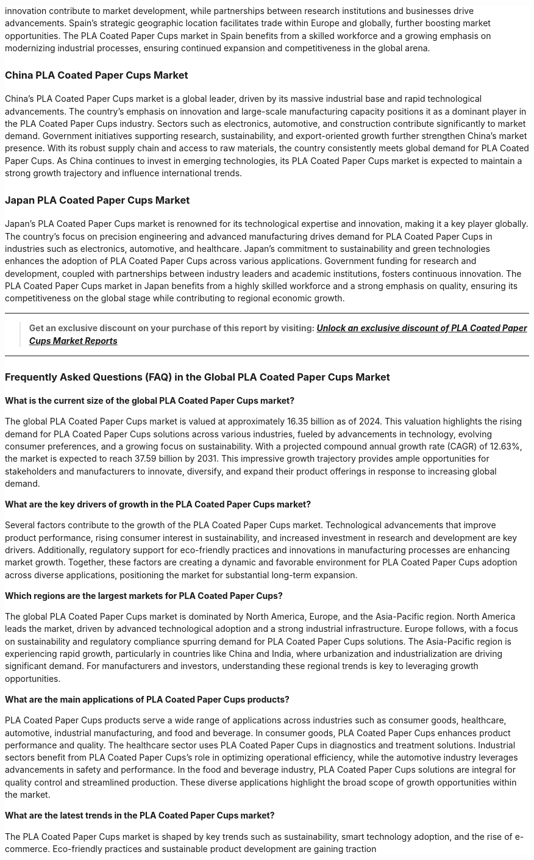 innovation contribute to market development, while partnerships between research institutions and businesses drive advancements. Spain&rsquo;s strategic geographic location facilitates trade within Europe and globally, further boosting market opportunities. The PLA Coated Paper Cups market in Spain benefits from a skilled workforce and a growing emphasis on modernizing industrial processes, ensuring continued expansion and competitiveness in the global arena.</p><h3>China PLA Coated Paper Cups Market</h3><p>China&rsquo;s PLA Coated Paper Cups market is a global leader, driven by its massive industrial base and rapid technological advancements. The country&rsquo;s emphasis on innovation and large-scale manufacturing capacity positions it as a dominant player in the PLA Coated Paper Cups industry. Sectors such as electronics, automotive, and construction contribute significantly to market demand. Government initiatives supporting research, sustainability, and export-oriented growth further strengthen China&rsquo;s market presence. With its robust supply chain and access to raw materials, the country consistently meets global demand for PLA Coated Paper Cups. As China continues to invest in emerging technologies, its PLA Coated Paper Cups market is expected to maintain a strong growth trajectory and influence international trends.</p><h3>Japan PLA Coated Paper Cups Market</h3><p>Japan&rsquo;s PLA Coated Paper Cups market is renowned for its technological expertise and innovation, making it a key player globally. The country&rsquo;s focus on precision engineering and advanced manufacturing drives demand for PLA Coated Paper Cups in industries such as electronics, automotive, and healthcare. Japan&rsquo;s commitment to sustainability and green technologies enhances the adoption of PLA Coated Paper Cups across various applications. Government funding for research and development, coupled with partnerships between industry leaders and academic institutions, fosters continuous innovation. The PLA Coated Paper Cups market in Japan benefits from a highly skilled workforce and a strong emphasis on quality, ensuring its competitiveness on the global stage while contributing to regional economic growth.</p><hr /><blockquote><p><strong>Get an exclusive discount on your purchase of this report by visiting: <em><a href="://marketresearchpulse.com/ask-for-discount/18442?utm_source=Github&amp;utm_medium=0114">Unlock an exclusive discount of PLA Coated Paper Cups Market Reports</a></em>&nbsp;</strong></p></blockquote><hr /><h3>Frequently Asked Questions (FAQ) in the Global PLA Coated Paper Cups Market</h3><p><strong>What is the current size of the global PLA Coated Paper Cups market?</strong></p><p>The global PLA Coated Paper Cups market is valued at approximately 16.35 billion as of 2024. This valuation highlights the rising demand for PLA Coated Paper Cups solutions across various industries, fueled by advancements in technology, evolving consumer preferences, and a growing focus on sustainability. With a projected compound annual growth rate (CAGR) of 12.63%, the market is expected to reach 37.59 billion by 2031. This impressive growth trajectory provides ample opportunities for stakeholders and manufacturers to innovate, diversify, and expand their product offerings in response to increasing global demand.</p><p><strong>What are the key drivers of growth in the PLA Coated Paper Cups market?</strong></p><p>Several factors contribute to the growth of the PLA Coated Paper Cups market. Technological advancements that improve product performance, rising consumer interest in sustainability, and increased investment in research and development are key drivers. Additionally, regulatory support for eco-friendly practices and innovations in manufacturing processes are enhancing market growth. Together, these factors are creating a dynamic and favorable environment for PLA Coated Paper Cups adoption across diverse applications, positioning the market for substantial long-term expansion.</p><p><strong>Which regions are the largest markets for PLA Coated Paper Cups?</strong></p><p>The global PLA Coated Paper Cups market is dominated by North America, Europe, and the Asia-Pacific region. North America leads the market, driven by advanced technological adoption and a strong industrial infrastructure. Europe follows, with a focus on sustainability and regulatory compliance spurring demand for PLA Coated Paper Cups solutions. The Asia-Pacific region is experiencing rapid growth, particularly in countries like China and India, where urbanization and industrialization are driving significant demand. For manufacturers and investors, understanding these regional trends is key to leveraging growth opportunities.</p><p><strong>What are the main applications of PLA Coated Paper Cups products?</strong></p><p>PLA Coated Paper Cups products serve a wide range of applications across industries such as consumer goods, healthcare, automotive, industrial manufacturing, and food and beverage. In consumer goods, PLA Coated Paper Cups enhances product performance and quality. The healthcare sector uses PLA Coated Paper Cups in diagnostics and treatment solutions. Industrial sectors benefit from PLA Coated Paper Cups&rsquo;s role in optimizing operational efficiency, while the automotive industry leverages advancements in safety and performance. In the food and beverage industry, PLA Coated Paper Cups solutions are integral for quality control and streamlined production. These diverse applications highlight the broad scope of growth opportunities within the market.</p><p><strong>What are the latest trends in the PLA Coated Paper Cups market?</strong></p><p>The PLA Coated Paper Cups market is shaped by key trends such as sustainability, smart technology adoption, and the rise of e-commerce. Eco-friendly practices and sustainable product development are gaining traction
